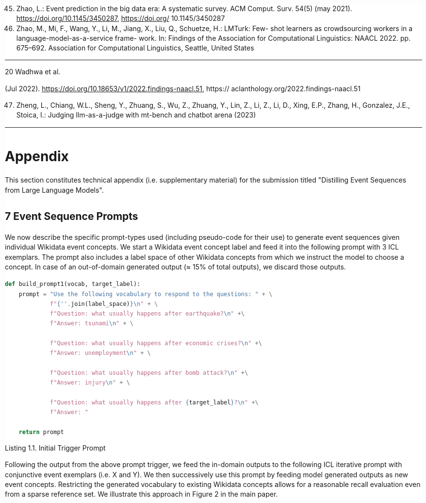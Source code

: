 45. Zhao, L.: Event prediction in the big data era: A systematic survey. ACM Comput.
    Surv. 54(5) (may 2021). https://doi.org/10.1145/3450287, https://doi.org/
    10.1145/3450287
46. Zhao, M., Mi, F., Wang, Y., Li, M., Jiang, X., Liu, Q., Schuetze, H.: LMTurk: Few-
    shot learners as crowdsourcing workers in a language-model-as-a-service frame-
    work. In: Findings of the Association for Computational Linguistics: NAACL 2022.
    pp. 675–692. Association for Computational Linguistics, Seattle, United States
---
20         Wadhwa et al.

(Jul 2022). https://doi.org/10.18653/v1/2022.findings-naacl.51, https://
aclanthology.org/2022.findings-naacl.51

47. Zheng, L., Chiang, W.L., Sheng, Y., Zhuang, S., Wu, Z., Zhuang, Y., Lin, Z., Li,
    Z., Li, D., Xing, E.P., Zhang, H., Gonzalez, J.E., Stoica, I.: Judging llm-as-a-judge
    with mt-bench and chatbot arena (2023)
---
# Appendix

This section constitutes technical appendix (i.e. supplementary material) for the submission titled "Distilling Event Sequences from Large Language Models".

## 7 Event Sequence Prompts

We now describe the specific prompt-types used (including pseudo-code for their use) to generate event sequences given individual Wikidata event concepts. We start a Wikidata event concept label and feed it into the following prompt with 3 ICL exemplars. The prompt also includes a label space of other Wikidata concepts from which we instruct the model to choose a concept. In case of an out-of-domain generated output (≈ 15% of total outputs), we discard those outputs.

```python
def build_prompt1(vocab, target_label):
    prompt = "Use the following vocabulary to respond to the questions: " + \
             f"{''.join(label_space)}\n" + \
             f"Question: what usually happens after earthquake?\n" +\
             f"Answer: tsunami\n" + \

             f"Question: what usually happens after economic crises?\n" +\
             f"Answer: unemployment\n" + \

             f"Question: what usually happens after bomb attack?\n" +\
             f"Answer: injury\n" + \

             f"Question: what usually happens after {target_label}?\n" +\
             f"Answer: "

    return prompt
```

Listing 1.1. Initial Trigger Prompt

Following the output from the above prompt trigger, we feed the in-domain outputs to the following ICL iterative prompt with conjunctive event exemplars (i.e. X and Y). We then successively use this prompt by feeding model generated outputs as new event concepts. Restricting the generated vocabulary to existing Wikidata concepts allows for a reasonable recall evaluation even from a sparse reference set. We illustrate this approach in Figure 2 in the main paper.
